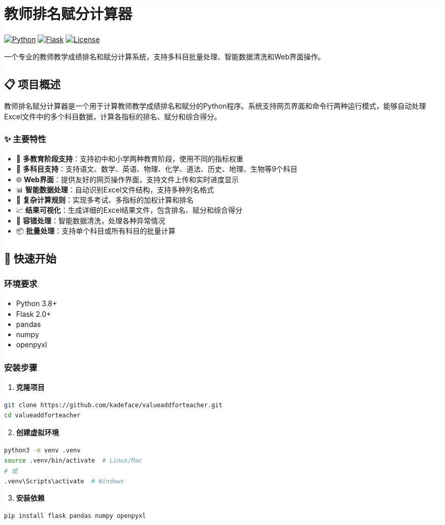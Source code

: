 # 教师排名赋分计算器

[![Python](https://img.shields.io/badge/Python-3.8+-blue.svg)](https://www.python.org/downloads/)
[![Flask](https://img.shields.io/badge/Flask-2.0+-green.svg)](https://flask.palletsprojects.com/)
[![License](https://img.shields.io/badge/License-MIT-yellow.svg)](LICENSE)

一个专业的教师教学成绩排名和赋分计算系统，支持多科目批量处理、智能数据清洗和Web界面操作。

## 📋 项目概述

教师排名赋分计算器是一个用于计算教师教学成绩排名和赋分的Python程序。系统支持网页界面和命令行两种运行模式，能够自动处理Excel文件中的多个科目数据，计算各指标的排名、赋分和综合得分。

### ✨ 主要特性

- 🎯 **多教育阶段支持**：支持初中和小学两种教育阶段，使用不同的指标权重
- 🎯 **多科目支持**：支持语文、数学、英语、物理、化学、道法、历史、地理、生物等9个科目
- 🌐 **Web界面**：提供友好的网页操作界面，支持文件上传和实时进度显示
- 📊 **智能数据处理**：自动识别Excel文件结构，支持多种列名格式
- 🧮 **复杂计算规则**：实现多考试、多指标的加权计算和排名
- 📈 **结果可视化**：生成详细的Excel结果文件，包含排名、赋分和综合得分
- 🔧 **容错处理**：智能数据清洗，处理各种异常情况
- 📦 **批量处理**：支持单个科目或所有科目的批量计算

## 🚀 快速开始

### 环境要求

- Python 3.8+
- Flask 2.0+
- pandas
- numpy
- openpyxl

### 安装步骤

1. **克隆项目**
```bash
git clone https://github.com/kadeface/valueaddforteacher.git
cd valueaddforteacher
```

2. **创建虚拟环境**
```bash
python3 -m venv .venv
source .venv/bin/activate  # Linux/Mac
# 或
.venv\Scripts\activate  # Windows
```

3. **安装依赖**
```bash
pip install flask pandas numpy openpyxl
```
